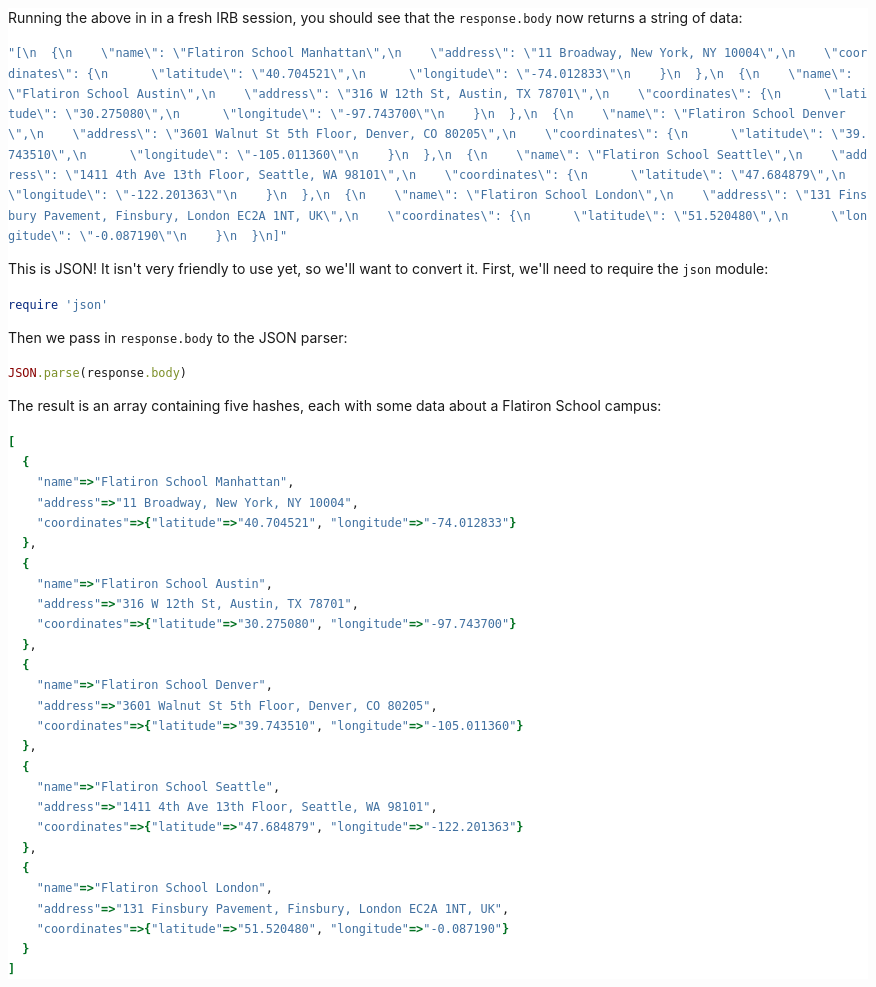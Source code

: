 Running the above in in a fresh IRB session, you should see that the
`response.body` now returns a string of data:

```ruby
"[\n  {\n    \"name\": \"Flatiron School Manhattan\",\n    \"address\": \"11 Broadway, New York, NY 10004\",\n    \"coordinates\": {\n      \"latitude\": \"40.704521\",\n      \"longitude\": \"-74.012833\"\n    }\n  },\n  {\n    \"name\": \"Flatiron School Austin\",\n    \"address\": \"316 W 12th St, Austin, TX 78701\",\n    \"coordinates\": {\n      \"latitude\": \"30.275080\",\n      \"longitude\": \"-97.743700\"\n    }\n  },\n  {\n    \"name\": \"Flatiron School Denver\",\n    \"address\": \"3601 Walnut St 5th Floor, Denver, CO 80205\",\n    \"coordinates\": {\n      \"latitude\": \"39.743510\",\n      \"longitude\": \"-105.011360\"\n    }\n  },\n  {\n    \"name\": \"Flatiron School Seattle\",\n    \"address\": \"1411 4th Ave 13th Floor, Seattle, WA 98101\",\n    \"coordinates\": {\n      \"latitude\": \"47.684879\",\n      \"longitude\": \"-122.201363\"\n    }\n  },\n  {\n    \"name\": \"Flatiron School London\",\n    \"address\": \"131 Finsbury Pavement, Finsbury, London EC2A 1NT, UK\",\n    \"coordinates\": {\n      \"latitude\": \"51.520480\",\n      \"longitude\": \"-0.087190\"\n    }\n  }\n]"
```

This is JSON! It isn't very friendly to use yet, so we'll want to convert it.
First, we'll need to require the `json` module:

```ruby
require 'json'
```

Then we pass in `response.body` to the JSON parser:

```ruby
JSON.parse(response.body)
```

The result is an array containing five hashes, each with some data about a
Flatiron School campus:

```ruby
[
  {
    "name"=>"Flatiron School Manhattan",
    "address"=>"11 Broadway, New York, NY 10004",
    "coordinates"=>{"latitude"=>"40.704521", "longitude"=>"-74.012833"}
  },
  {
    "name"=>"Flatiron School Austin",
    "address"=>"316 W 12th St, Austin, TX 78701",
    "coordinates"=>{"latitude"=>"30.275080", "longitude"=>"-97.743700"}
  },
  {
    "name"=>"Flatiron School Denver",
    "address"=>"3601 Walnut St 5th Floor, Denver, CO 80205",
    "coordinates"=>{"latitude"=>"39.743510", "longitude"=>"-105.011360"}
  },
  {
    "name"=>"Flatiron School Seattle",
    "address"=>"1411 4th Ave 13th Floor, Seattle, WA 98101",
    "coordinates"=>{"latitude"=>"47.684879", "longitude"=>"-122.201363"}
  },
  {
    "name"=>"Flatiron School London",
    "address"=>"131 Finsbury Pavement, Finsbury, London EC2A 1NT, UK",
    "coordinates"=>{"latitude"=>"51.520480", "longitude"=>"-0.087190"}
  }
]
```


[other types of requests]: https://www.w3schools.com/tags/ref_httpmethods.asp
[`json`]: https://ruby-doc.org/stdlib-2.6.3/libdoc/json/rdoc/JSON.html
[`net::http`]: https://ruby-doc.org/stdlib-2.6.3/libdoc/net/http/rdoc/Net/HTTP.html
[`stringio`]: https://ruby-doc.org/stdlib-2.5.1/libdoc/stringio/rdoc/StringIO.html
[uri]: https://en.wikipedia.org/wiki/Uniform_Resource_Identifier
[url]: https://en.wikipedia.org/wiki/URL
[https://learn-co-curriculum.github.io/json-site-example/endpoints/locations.json]: https://learn-co-curriculum.github.io/json-site-example/endpoints/locations.json
[https://learn-co-curriculum.github.io/json-site-example/]: [https://learn-co-curriculum.github.io/json-site-example/]
[`open-uri`]: https://ruby-doc.org/stdlib-2.6.3/libdoc/open-uri/rdoc/OpenURI.html